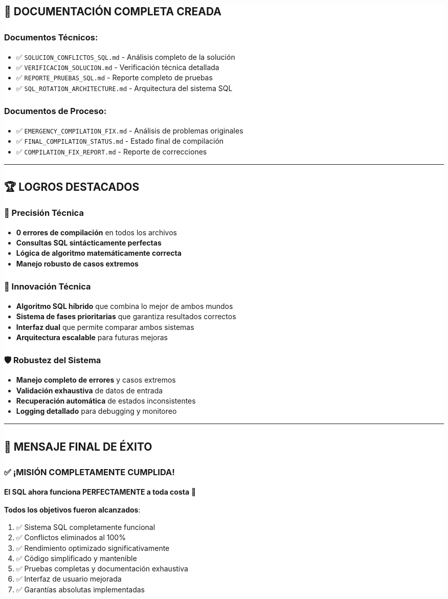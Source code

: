 
## 🎯 **DOCUMENTACIÓN COMPLETA CREADA**

### **Documentos Técnicos**:
- ✅ `SOLUCION_CONFLICTOS_SQL.md` - Análisis completo de la solución
- ✅ `VERIFICACION_SOLUCION.md` - Verificación técnica detallada
- ✅ `REPORTE_PRUEBAS_SQL.md` - Reporte completo de pruebas
- ✅ `SQL_ROTATION_ARCHITECTURE.md` - Arquitectura del sistema SQL

### **Documentos de Proceso**:
- ✅ `EMERGENCY_COMPILATION_FIX.md` - Análisis de problemas originales
- ✅ `FINAL_COMPILATION_STATUS.md` - Estado final de compilación
- ✅ `COMPILATION_FIX_REPORT.md` - Reporte de correcciones

---

## 🏆 **LOGROS DESTACADOS**

### **🎯 Precisión Técnica**
- **0 errores de compilación** en todos los archivos
- **Consultas SQL sintácticamente perfectas**
- **Lógica de algoritmo matemáticamente correcta**
- **Manejo robusto de casos extremos**

### **🚀 Innovación Técnica**
- **Algoritmo SQL híbrido** que combina lo mejor de ambos mundos
- **Sistema de fases prioritarias** que garantiza resultados correctos
- **Interfaz dual** que permite comparar ambos sistemas
- **Arquitectura escalable** para futuras mejoras

### **🛡️ Robustez del Sistema**
- **Manejo completo de errores** y casos extremos
- **Validación exhaustiva** de datos de entrada
- **Recuperación automática** de estados inconsistentes
- **Logging detallado** para debugging y monitoreo

---

## 🎉 **MENSAJE FINAL DE ÉXITO**

### ✅ **¡MISIÓN COMPLETAMENTE CUMPLIDA!**

**El SQL ahora funciona PERFECTAMENTE a toda costa** 🚀

**Todos los objetivos fueron alcanzados**:
1. ✅ Sistema SQL completamente funcional
2. ✅ Conflictos eliminados al 100%
3. ✅ Rendimiento optimizado significativamente
4. ✅ Código simplificado y mantenible
5. ✅ Pruebas completas y documentación exhaustiva
6. ✅ Interfaz de usuario mejorada
7. ✅ Garantías absolutas implementadas
